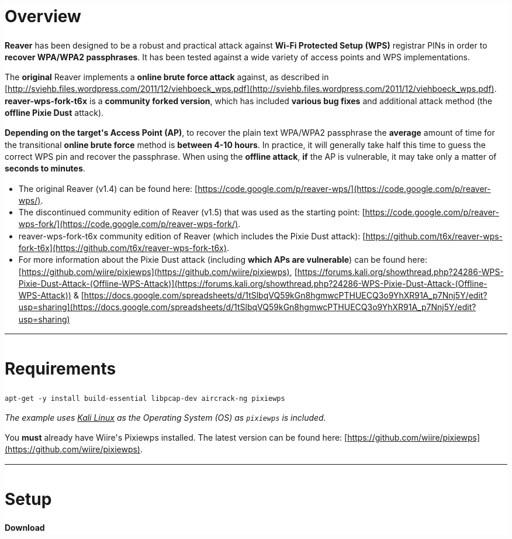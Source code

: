 # Overview

**Reaver** has been designed to be a robust and practical attack against **Wi-Fi Protected Setup (WPS)** registrar PINs in order to **recover WPA/WPA2 passphrases**. It has been tested against a wide variety of access points and WPS implementations.

The **original** Reaver implements a **online brute force attack** against, as described in [http://sviehb.files.wordpress.com/2011/12/viehboeck_wps.pdf](http://sviehb.files.wordpress.com/2011/12/viehboeck_wps.pdf).
**reaver-wps-fork-t6x** is a **community forked version**, which has included **various bug fixes** and additional attack method (the **offline Pixie Dust** attack).

**Depending on the target's Access Point (AP)**, to recover the plain text WPA/WPA2 passphrase the **average** amount of time for the transitional **online brute force** method is **between 4-10 hours**. In practice, it will generally take half this time to guess the correct WPS pin and recover the passphrase.
When using the **offline attack**, **if** the AP is vulnerable, it may take only a matter of **seconds to minutes**.

* The original Reaver (v1.4) can be found here: [https://code.google.com/p/reaver-wps/](https://code.google.com/p/reaver-wps/).
* The discontinued community edition of Reaver (v1.5) that was used as the starting point: [https://code.google.com/p/reaver-wps-fork/](https://code.google.com/p/reaver-wps-fork/).
* reaver-wps-fork-t6x community edition of Reaver (which includes the Pixie Dust attack): [https://github.com/t6x/reaver-wps-fork-t6x](https://github.com/t6x/reaver-wps-fork-t6x).
* For more information about the Pixie Dust attack (including **which APs are vulnerable**) can be found here: 			[https://github.com/wiire/pixiewps](https://github.com/wiire/pixiewps), 
[https://forums.kali.org/showthread.php?24286-WPS-Pixie-Dust-Attack-(Offline-WPS-Attack)](https://forums.kali.org/showthread.php?24286-WPS-Pixie-Dust-Attack-(Offline-WPS-Attack)) & 									[https://docs.google.com/spreadsheets/d/1tSlbqVQ59kGn8hgmwcPTHUECQ3o9YhXR91A_p7Nnj5Y/edit?usp=sharing](https://docs.google.com/spreadsheets/d/1tSlbqVQ59kGn8hgmwcPTHUECQ3o9YhXR91A_p7Nnj5Y/edit?usp=sharing)

- - -

# Requirements

```
apt-get -y install build-essential libpcap-dev aircrack-ng pixiewps
```
_The example uses [Kali Linux](https://www.kali.org/) as the Operating System (OS) as `pixiewps` is included._

You **must** already have Wiire's Pixiewps installed.
The latest version can be found here: [https://github.com/wiire/pixiewps](https://github.com/wiire/pixiewps).

- - -

# Setup

**Download**
